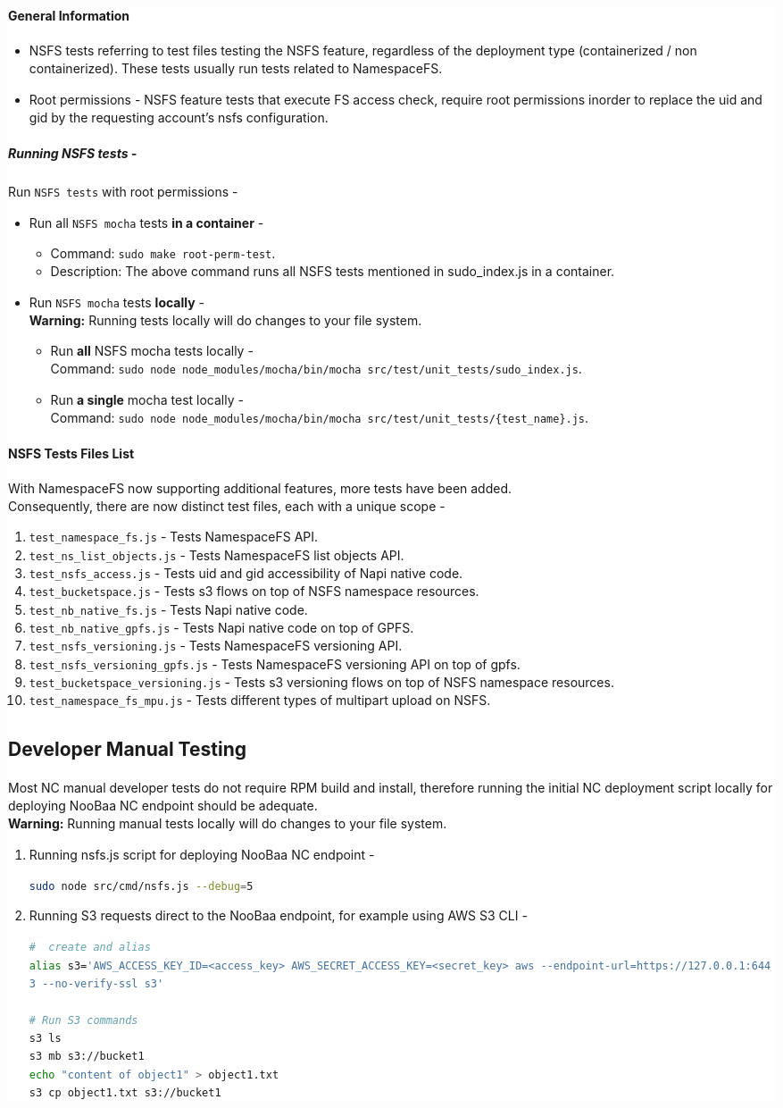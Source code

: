 #### General Information

- NSFS tests referring to test files testing the NSFS feature, regardless of the deployment type (containerized / non containerized). These tests usually run tests related to NamespaceFS.

- Root permissions - NSFS feature tests that execute FS access check, require root permissions inorder to replace the uid and gid by the requesting account’s nsfs configuration.

##### Running NSFS tests -

Run `NSFS tests` with root permissions -

- Run all `NSFS mocha` tests **in a container** -

  - Command: `sudo make root-perm-test`.
  - Description: The above command runs all NSFS tests mentioned in sudo_index.js in a container.

- Run `NSFS mocha` tests **locally** -  
  **Warning:** Running tests locally will do changes to your file system.

  - Run **all** NSFS mocha tests locally -  
     Command: `sudo node node_modules/mocha/bin/mocha src/test/unit_tests/sudo_index.js`.

  - Run **a single** mocha test locally -  
     Command: `sudo node node_modules/mocha/bin/mocha src/test/unit_tests/{test_name}.js`.

#### NSFS Tests Files List

With NamespaceFS now supporting additional features, more tests have been added.  
Consequently, there are now distinct test files, each with a unique scope -

1. `test_namespace_fs.js` - Tests NamespaceFS API.
2. `test_ns_list_objects.js` - Tests NamespaceFS list objects API.
3. `test_nsfs_access.js` - Tests uid and gid accessibility of Napi native code.
4. `test_bucketspace.js` - Tests s3 flows on top of NSFS namespace resources.
5. `test_nb_native_fs.js` - Tests Napi native code.
6. `test_nb_native_gpfs.js` - Tests Napi native code on top of GPFS.
7. `test_nsfs_versioning.js` - Tests NamespaceFS versioning API.
8. `test_nsfs_versioning_gpfs.js` - Tests NamespaceFS versioning API on top of gpfs.
9. `test_bucketspace_versioning.js` - Tests s3 versioning flows on top of NSFS namespace resources.
10. `test_namespace_fs_mpu.js` - Tests different types of multipart upload on NSFS.

## Developer Manual Testing

Most NC manual developer tests do not require RPM build and install, therefore running the initial NC deployment script locally for deploying NooBaa NC endpoint should be adequate.  
**Warning:** Running manual tests locally will do changes to your file system.

1. Running nsfs.js script for deploying NooBaa NC endpoint -

   ```bash
   sudo node src/cmd/nsfs.js --debug=5
   ```

2. Running S3 requests direct to the NooBaa endpoint, for example using AWS S3 CLI -

   ```bash
   #  create and alias
   alias s3='AWS_ACCESS_KEY_ID=<access_key> AWS_SECRET_ACCESS_KEY=<secret_key> aws --endpoint-url=https://127.0.0.1:6443 --no-verify-ssl s3'

   # Run S3 commands
   s3 ls
   s3 mb s3://bucket1
   echo "content of object1" > object1.txt
   s3 cp object1.txt s3://bucket1
   ```
